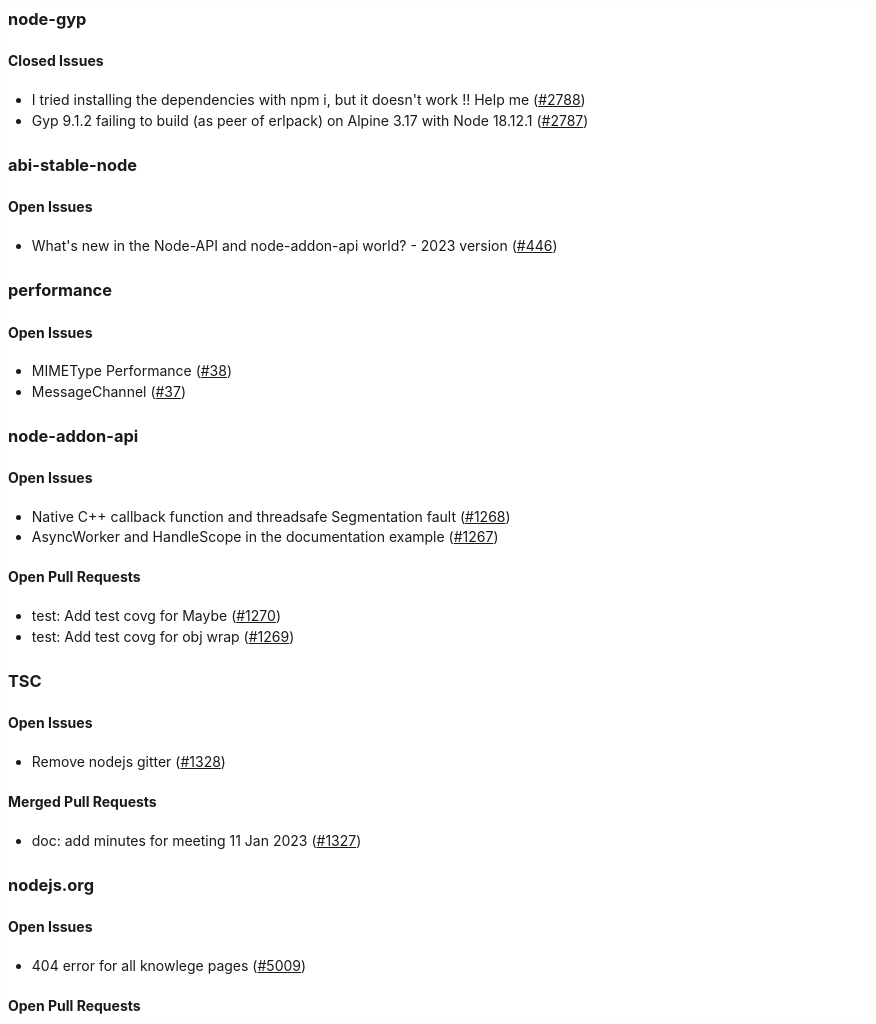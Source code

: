 ### node-gyp

#### Closed Issues

- I tried installing the dependencies with npm i, but it doesn't work !! Help me ([#2788](https://github.com/nodejs/node-gyp/issues/2788))
- Gyp 9.1.2 failing to build (as peer of erlpack) on Alpine 3.17 with Node 18.12.1 ([#2787](https://github.com/nodejs/node-gyp/issues/2787))

### abi-stable-node

#### Open Issues

- What's new in the Node-API and node-addon-api world? - 2023 version ([#446](https://github.com/nodejs/abi-stable-node/issues/446))

### performance

#### Open Issues

- MIMEType Performance ([#38](https://github.com/nodejs/performance/issues/38))
- MessageChannel ([#37](https://github.com/nodejs/performance/issues/37))

### node-addon-api

#### Open Issues

- Native C++ callback function and threadsafe Segmentation fault ([#1268](https://github.com/nodejs/node-addon-api/issues/1268))
- AsyncWorker and HandleScope in the documentation example ([#1267](https://github.com/nodejs/node-addon-api/issues/1267))

#### Open Pull Requests

- test: Add test covg for Maybe<T> ([#1270](https://github.com/nodejs/node-addon-api/pull/1270))
- test: Add test covg for obj wrap ([#1269](https://github.com/nodejs/node-addon-api/pull/1269))

### TSC

#### Open Issues

- Remove nodejs gitter ([#1328](https://github.com/nodejs/TSC/issues/1328))

#### Merged Pull Requests

- doc: add minutes for meeting 11 Jan 2023 ([#1327](https://github.com/nodejs/TSC/pull/1327))

### nodejs.org

#### Open Issues

- 404 error for all knowlege pages ([#5009](https://github.com/nodejs/nodejs.org/issues/5009))

#### Open Pull Requests
